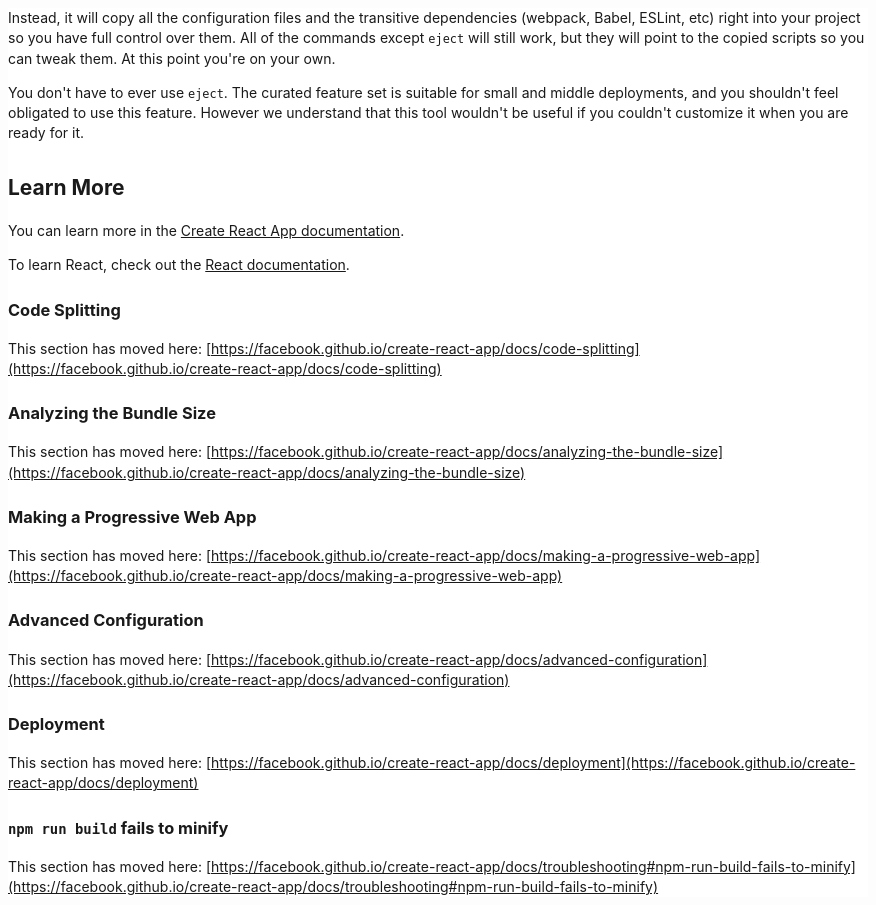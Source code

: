 Instead, it will copy all the configuration files and the transitive dependencies (webpack, Babel, ESLint, etc) right into your project so you have full control over them. All of the commands except `eject` will still work, but they will point to the copied scripts so you can tweak them. At this point you're on your own.

You don't have to ever use `eject`. The curated feature set is suitable for small and middle deployments, and you shouldn't feel obligated to use this feature. However we understand that this tool wouldn't be useful if you couldn't customize it when you are ready for it.

## Learn More

You can learn more in the [Create React App documentation](https://facebook.github.io/create-react-app/docs/getting-started).

To learn React, check out the [React documentation](https://reactjs.org/).

### Code Splitting

This section has moved here: [https://facebook.github.io/create-react-app/docs/code-splitting](https://facebook.github.io/create-react-app/docs/code-splitting)

### Analyzing the Bundle Size

This section has moved here: [https://facebook.github.io/create-react-app/docs/analyzing-the-bundle-size](https://facebook.github.io/create-react-app/docs/analyzing-the-bundle-size)

### Making a Progressive Web App

This section has moved here: [https://facebook.github.io/create-react-app/docs/making-a-progressive-web-app](https://facebook.github.io/create-react-app/docs/making-a-progressive-web-app)

### Advanced Configuration

This section has moved here: [https://facebook.github.io/create-react-app/docs/advanced-configuration](https://facebook.github.io/create-react-app/docs/advanced-configuration)

### Deployment

This section has moved here: [https://facebook.github.io/create-react-app/docs/deployment](https://facebook.github.io/create-react-app/docs/deployment)

### `npm run build` fails to minify

This section has moved here: [https://facebook.github.io/create-react-app/docs/troubleshooting#npm-run-build-fails-to-minify](https://facebook.github.io/create-react-app/docs/troubleshooting#npm-run-build-fails-to-minify)